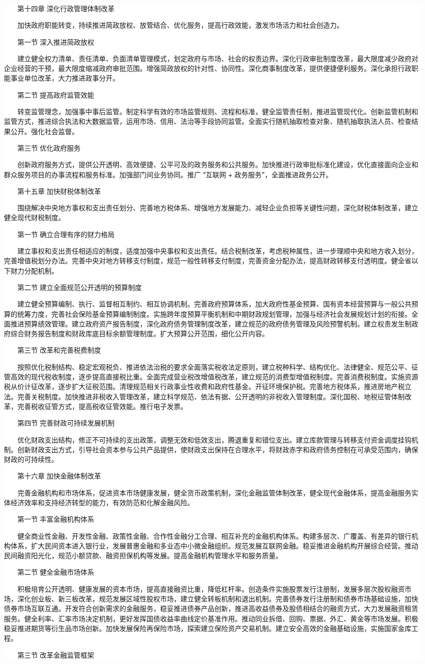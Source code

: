 　　第十四章 深化行政管理体制改革

　　加快政府职能转变，持续推进简政放权、放管结合、优化服务，提高行政效能，激发市场活力和社会创造力。

　　第一节 深入推进简政放权

　　建立健全权力清单、责任清单、负面清单管理模式，划定政府与市场、社会的权责边界。深化行政审批制度改革，最大限度减少政府对企业经营的干预，最大限度缩减政府审批范围。增强简政放权的针对性、协同性。深化商事制度改革，提供便捷便利服务。深化承担行政职能事业单位改革，大力推进政事分开。

　　第二节 提高政府监管效能

　　转变监管理念，加强事中事后监管。制定科学有效的市场监管规则、流程和标准，健全监管责任制，推进监管现代化。创新监管机制和监管方式，推进综合执法和大数据监管，运用市场、信用、法治等手段协同监管。全面实行随机抽取检查对象、随机抽取执法人员、检查结果公开。强化社会监督。

　　第三节 优化政府服务

　　创新政府服务方式，提供公开透明、高效便捷、公平可及的政务服务和公共服务。加快推进行政审批标准化建设，优化直接面向企业和群众服务项目的办事流程和服务标准。加强部门间业务协同。推广 “互联网 + 政务服务”，全面推进政务公开。

　　第十五章 加快财税体制改革

　　围绕解决中央地方事权和支出责任划分、完善地方税体系、增强地方发展能力、减轻企业负担等关键性问题，深化财税体制改革，建立健全现代财税制度。

　　第一节 确立合理有序的财力格局

　　建立事权和支出责任相适应的制度，适度加强中央事权和支出责任。结合税制改革，考虑税种属性，进一步理顺中央和地方收入划分，完善增值税划分办法。完善中央对地方转移支付制度，规范一般性转移支付制度，完善资金分配办法，提高财政转移支付透明度。健全省以下财力分配机制。

　　第二节 建立全面规范公开透明的预算制度

　　建立健全预算编制、执行、监督相互制约、相互协调机制。完善政府预算体系，加大政府性基金预算、国有资本经营预算与一般公共预算的统筹力度，完善社会保险基金预算编制制度。实施跨年度预算平衡机制和中期财政规划管理，加强与经济社会发展规划计划的衔接。全面推进预算绩效管理。建立政府资产报告制度，深化政府债务管理制度改革，建立规范的政府债务管理及风险预警机制。建立权责发生制政府综合财务报告制度和财政库底目标余额管理制度。扩大预算公开范围，细化公开内容。

　　第三节 改革和完善税费制度

　　按照优化税制结构、稳定宏观税负、推进依法治税的要求全面落实税收法定原则，建立税种科学、结构优化、法律健全、规范公平、征管高效的现代税收制度，逐步提高直接税比重。全面完成营业税改增值税改革，建立规范的消费型增值税制度。完善消费税制度。实施资源税从价计征改革，逐步扩大征税范围。清理规范相关行政事业性收费和政府性基金。开征环境保护税。完善地方税体系，推进房地产税立法。完善关税制度。加快推进非税收入管理改革，建立科学规范、依法有据、公开透明的非税收入管理制度。深化国税、地税征管体制改革，完善税收征管方式，提高税收征管效能。推行电子发票。

　　第四节 完善财政可持续发展机制

　　优化财政支出结构，修正不可持续的支出政策，调整无效和低效支出，腾退重复和错位支出。建立库款管理与转移支付资金调度挂钩机制。创新财政支出方式，引导社会资本参与公共产品提供，使财政支出保持在合理水平，将财政赤字和政府债务控制在可承受范围内，确保财政的可持续性。

　　第十六章 加快金融体制改革

　　完善金融机构和市场体系，促进资本市场健康发展，健全货币政策机制，深化金融监管体制改革，健全现代金融体系，提高金融服务实体经济效率和支持经济转型的能力，有效防范和化解金融风险。

　　第一节 丰富金融机构体系

　　健全商业性金融、开发性金融、政策性金融、合作性金融分工合理、相互补充的金融机构体系。构建多层次、广覆盖、有差异的银行机构体系，扩大民间资本进入银行业，发展普惠金融和多业态中小微金融组织。规范发展互联网金融。稳妥推进金融机构开展综合经营。推动民间融资阳光化，规范小额贷款、融资担保机构等发展。提高金融机构管理水平和服务质量。

　　第二节 健全金融市场体系

　　积极培育公开透明、健康发展的资本市场，提高直接融资比重，降低杠杆率。创造条件实施股票发行注册制，发展多层次股权融资市场，深化创业板、新三板改革，规范发展区域性股权市场，建立健全转板机制和退出机制。完善债券发行注册制和债券市场基础设施，加快债券市场互联互通。开发符合创新需求的金融服务，稳妥推进债券产品创新，推进高收益债券及股债相结合的融资方式，大力发展融资租赁服务。健全利率、汇率市场决定机制，更好发挥国债收益率曲线定价基准作用。推动同业拆借、回购、票据、外汇、黄金等市场发展。积极稳妥推进期货等衍生品市场创新。加快发展保险再保险市场，探索建立保险资产交易机制。建立安全高效的金融基础设施，实施国家金库工程。

　　第三节 改革金融监管框架
